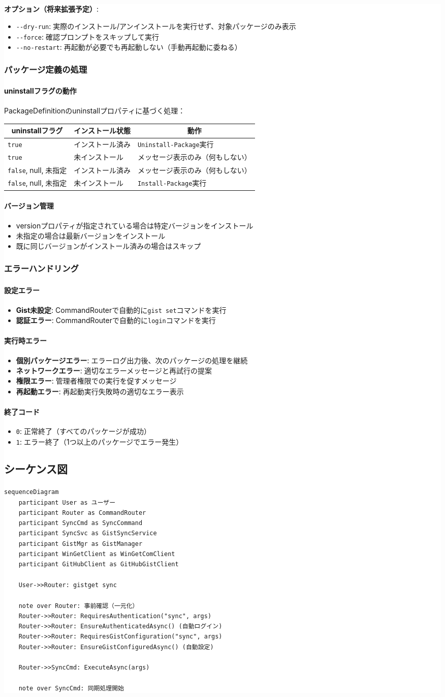**オプション（将来拡張予定）**:
- `--dry-run`: 実際のインストール/アンインストールを実行せず、対象パッケージのみ表示
- `--force`: 確認プロンプトをスキップして実行
- `--no-restart`: 再起動が必要でも再起動しない（手動再起動に委ねる）

### パッケージ定義の処理

#### uninstallフラグの動作
PackageDefinitionのuninstallプロパティに基づく処理：

| uninstallフラグ | インストール状態 | 動作 |
|------------------|------------------|------|
| `true` | インストール済み | `Uninstall-Package`実行 |
| `true` | 未インストール | メッセージ表示のみ（何もしない） |
| `false`, null, 未指定 | インストール済み | メッセージ表示のみ（何もしない） |
| `false`, null, 未指定 | 未インストール | `Install-Package`実行 |

#### バージョン管理
- versionプロパティが指定されている場合は特定バージョンをインストール
- 未指定の場合は最新バージョンをインストール
- 既に同じバージョンがインストール済みの場合はスキップ

### エラーハンドリング

#### 設定エラー
- **Gist未設定**: CommandRouterで自動的に`gist set`コマンドを実行
- **認証エラー**: CommandRouterで自動的に`login`コマンドを実行

#### 実行時エラー
- **個別パッケージエラー**: エラーログ出力後、次のパッケージの処理を継続
- **ネットワークエラー**: 適切なエラーメッセージと再試行の提案
- **権限エラー**: 管理者権限での実行を促すメッセージ
- **再起動エラー**: 再起動実行失敗時の適切なエラー表示

#### 終了コード
- `0`: 正常終了（すべてのパッケージが成功）
- `1`: エラー終了（1つ以上のパッケージでエラー発生）

## シーケンス図

```mermaid
sequenceDiagram
    participant User as ユーザー
    participant Router as CommandRouter
    participant SyncCmd as SyncCommand
    participant SyncSvc as GistSyncService
    participant GistMgr as GistManager
    participant WinGetClient as WinGetComClient
    participant GitHubClient as GitHubGistClient

    User->>Router: gistget sync
    
    note over Router: 事前確認（一元化）
    Router->>Router: RequiresAuthentication("sync", args)
    Router->>Router: EnsureAuthenticatedAsync() (自動ログイン)
    Router->>Router: RequiresGistConfiguration("sync", args)
    Router->>Router: EnsureGistConfiguredAsync() (自動設定)
    
    Router->>SyncCmd: ExecuteAsync(args)
    
    note over SyncCmd: 同期処理開始
```